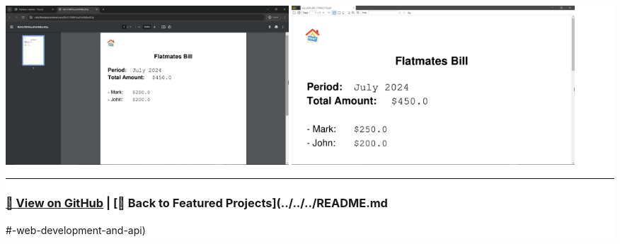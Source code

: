 <a href="Flatshare-Splitter-Web-9.png"><img src="Flatshare-Splitter-Web-9.png" width="400"></a>
<a href="Flatshare-Splitter-Web-10.png"><img src="Flatshare-Splitter-Web-10.png" width="400"></a>

---

### [🔗 View on GitHub](https://github.com/emads22/Flatshare-Splitter-Web) | [🔗 Back to Featured Projects](../../../README.md
#-web-development-and-api)
